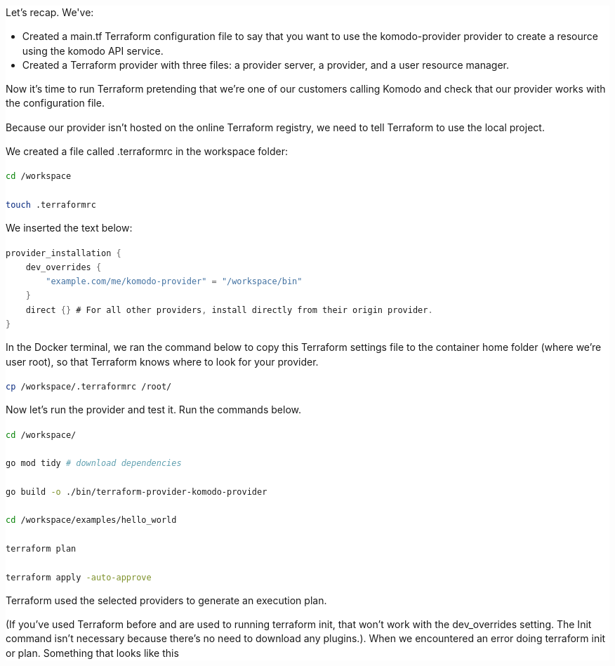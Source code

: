 Let’s recap. We've:

- Created a main.tf Terraform configuration file to say that you want to use the komodo-provider provider to create a resource using the komodo API service.
- Created a Terraform provider with three files: a provider server, a provider, and a user resource manager.

Now it’s time to run Terraform pretending that we’re one of our customers calling Komodo and check that our provider works with the configuration file.

Because our provider isn’t hosted on the online Terraform registry, we need to tell Terraform to use the local project.

We created a file called .terraformrc in the workspace folder:

```sh
cd /workspace

touch .terraformrc
```

We inserted the text below:

```go
provider_installation {
    dev_overrides {
        "example.com/me/komodo-provider" = "/workspace/bin"
    }
    direct {} # For all other providers, install directly from their origin provider.
}

```

In the Docker terminal, we ran the command below to copy this Terraform settings file to the container home folder (where we’re user root), so that Terraform knows where to look for your provider.

```sh
cp /workspace/.terraformrc /root/
```

Now let’s run the provider and test it. Run the commands below.

```sh
cd /workspace/

go mod tidy # download dependencies

go build -o ./bin/terraform-provider-komodo-provider

cd /workspace/examples/hello_world

terraform plan

terraform apply -auto-approve
```

Terraform used the selected providers to generate an execution plan.

(If you’ve used Terraform before and are used to running terraform init, that won’t work with the dev_overrides setting. The Init command isn’t necessary because there’s no need to download any plugins.). When we encountered an error doing terraform init or plan. Something that looks like this
